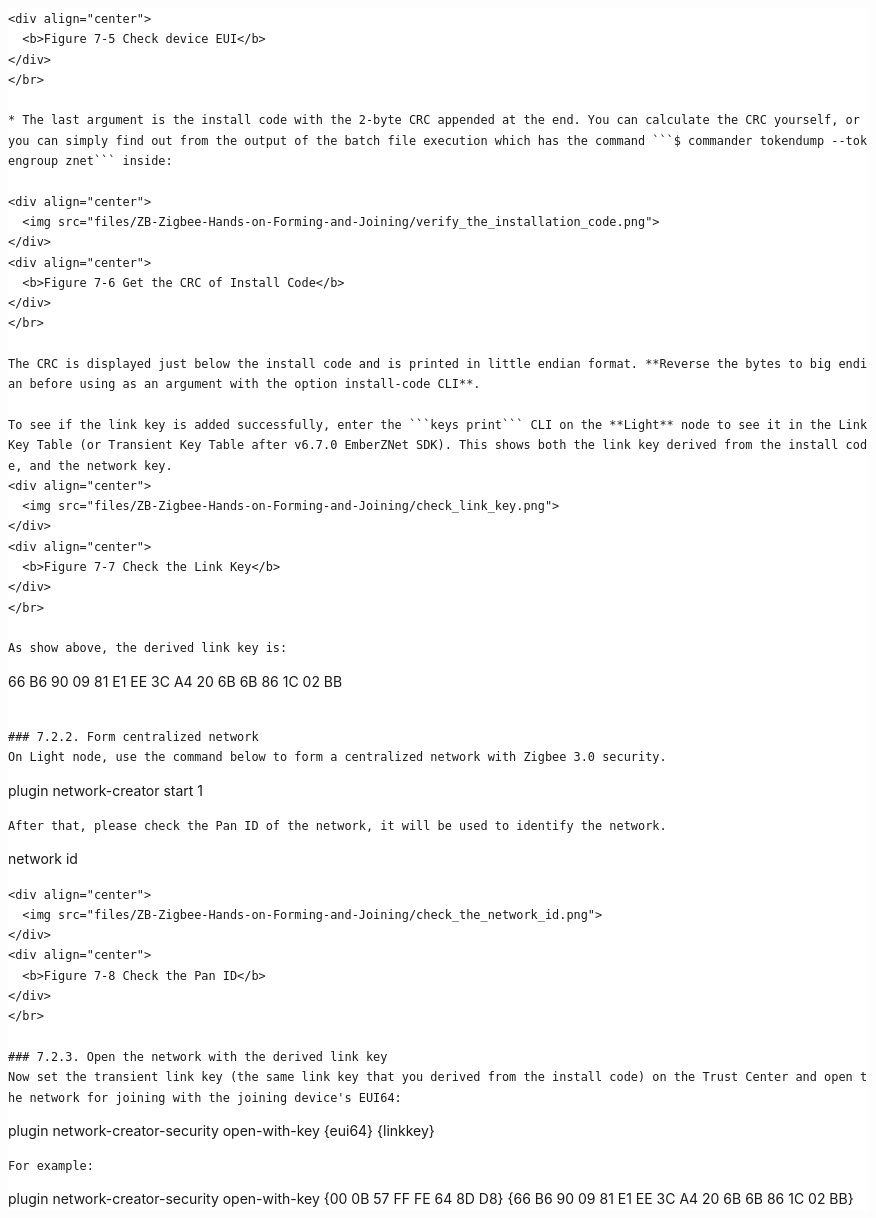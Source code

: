 ```
<div align="center">
  <b>Figure 7‑5 Check device EUI</b>
</div>  
</br>

* The last argument is the install code with the 2-byte CRC appended at the end. You can calculate the CRC yourself, or you can simply find out from the output of the batch file execution which has the command ```$ commander tokendump --tokengroup znet``` inside:  

<div align="center">
  <img src="files/ZB-Zigbee-Hands-on-Forming-and-Joining/verify_the_installation_code.png">  
</div>  
<div align="center">
  <b>Figure 7‑6 Get the CRC of Install Code</b>
</div>  
</br>

The CRC is displayed just below the install code and is printed in little endian format. **Reverse the bytes to big endian before using as an argument with the option install-code CLI**.  

To see if the link key is added successfully, enter the ```keys print``` CLI on the **Light** node to see it in the Link Key Table (or Transient Key Table after v6.7.0 EmberZNet SDK). This shows both the link key derived from the install code, and the network key.  
<div align="center">
  <img src="files/ZB-Zigbee-Hands-on-Forming-and-Joining/check_link_key.png">  
</div>  
<div align="center">
  <b>Figure 7‑7 Check the Link Key</b>
</div>  
</br>

As show above, the derived link key is:  
```
66 B6 90 09 81 E1 EE 3C  A4 20 6B 6B 86 1C 02 BB 
```

### 7.2.2. Form centralized network
On Light node, use the command below to form a centralized network with Zigbee 3.0 security.  
```
plugin network-creator start 1
```
After that, please check the Pan ID of the network, it will be used to identify the network.  
```
network id
```
<div align="center">
  <img src="files/ZB-Zigbee-Hands-on-Forming-and-Joining/check_the_network_id.png">  
</div>  
<div align="center">
  <b>Figure 7‑8 Check the Pan ID</b>
</div>  
</br>

### 7.2.3. Open the network with the derived link key
Now set the transient link key (the same link key that you derived from the install code) on the Trust Center and open the network for joining with the joining device's EUI64:  
```
plugin network-creator-security open-with-key {eui64} {linkkey}
```
For example:  
```
plugin network-creator-security open-with-key {00 0B 57 FF FE 64 8D D8} {66 B6 90 09 81 E1 EE 3C A4 20 6B 6B 86 1C 02 BB}
```

```